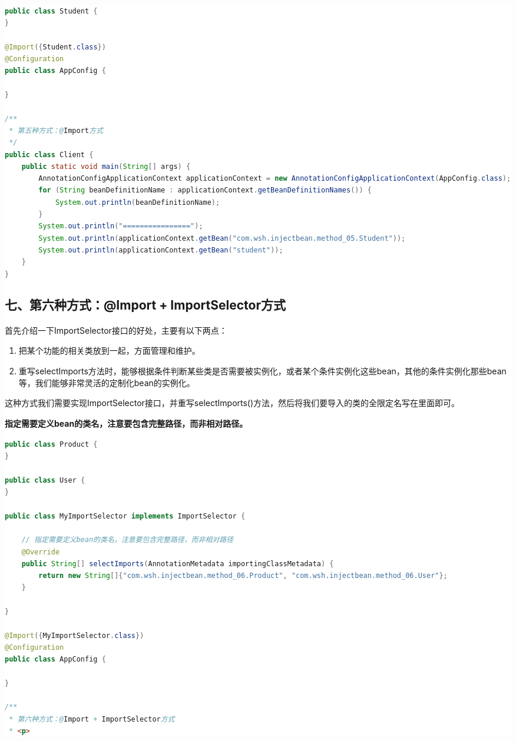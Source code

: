 ```java
public class Student {
}
 
@Import({Student.class})
@Configuration
public class AppConfig {
 
}
 
/**
 * 第五种方式：@Import方式
 */
public class Client {
	public static void main(String[] args) {
		AnnotationConfigApplicationContext applicationContext = new AnnotationConfigApplicationContext(AppConfig.class);
		for (String beanDefinitionName : applicationContext.getBeanDefinitionNames()) {
			System.out.println(beanDefinitionName);
		}
		System.out.println("================");
		System.out.println(applicationContext.getBean("com.wsh.injectbean.method_05.Student"));
		System.out.println(applicationContext.getBean("student"));
	}
}
```

## 七、第六种方式：@Import + ImportSelector方式

首先介绍一下ImportSelector接口的好处，主要有以下两点：

1. 把某个功能的相关类放到一起，方面管理和维护。

2. 重写selectImports方法时，能够根据条件判断某些类是否需要被实例化，或者某个条件实例化这些bean，其他的条件实例化那些bean等，我们能够非常灵活的定制化bean的实例化。

这种方式我们需要实现ImportSelector接口，并重写selectImports()方法，然后将我们要导入的类的全限定名写在里面即可。

**指定需要定义bean的类名，注意要包含完整路径，而非相对路径。**

```java
public class Product {
}
 
public class User {
}
 
public class MyImportSelector implements ImportSelector {
 
	// 指定需要定义bean的类名，注意要包含完整路径，而非相对路径
	@Override
	public String[] selectImports(AnnotationMetadata importingClassMetadata) {
		return new String[]{"com.wsh.injectbean.method_06.Product", "com.wsh.injectbean.method_06.User"};
	}
 
}
 
@Import({MyImportSelector.class})
@Configuration
public class AppConfig {
 
}
 
/**
 * 第六种方式：@Import + ImportSelector方式
 * <p>
```